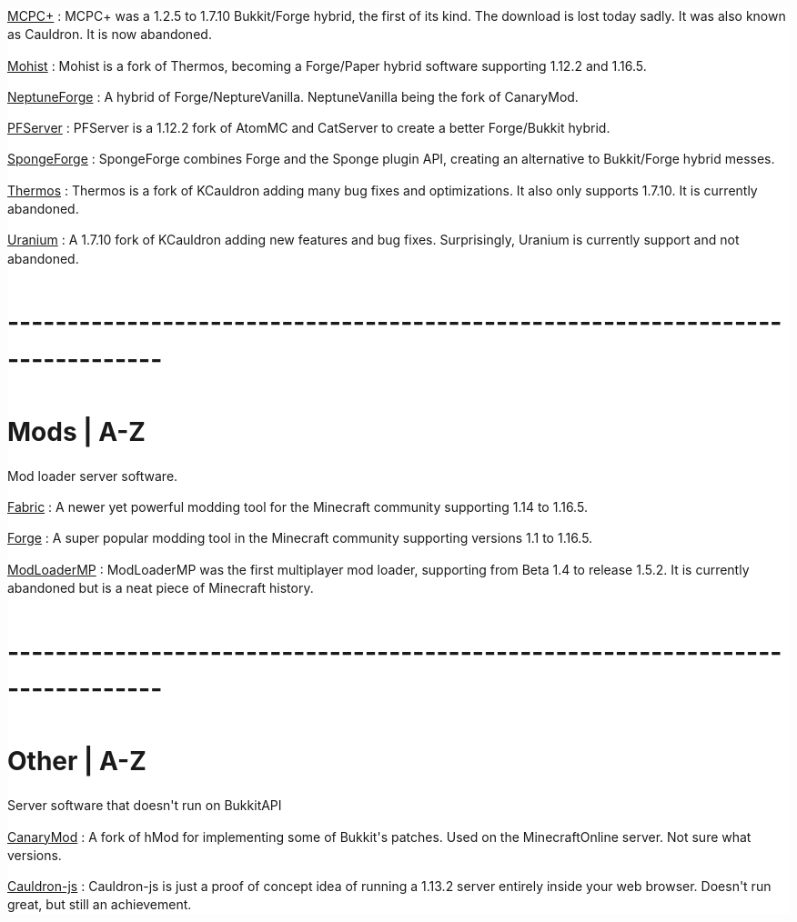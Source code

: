 [MCPC+](https://ci.md-5.net/job/Cauldron/) : MCPC+ was a 1.2.5 to 1.7.10 Bukkit/Forge hybrid, the first of its kind. The download is lost today sadly. It was also known as 
Cauldron. It is now abandoned.

[Mohist](https://github.com/Mohist-Community/Mohist) : Mohist is a fork of Thermos, becoming a Forge/Paper hybrid software supporting 1.12.2 and 1.16.5.

[NeptuneForge](https://github.com/NeptunePowered/NeptuneForge) : A hybrid of Forge/NeptureVanilla. NeptuneVanilla being the fork of CanaryMod.

[PFServer](https://github.com/l89669/PFServer) : PFServer is a 1.12.2 fork of AtomMC and CatServer to create a better Forge/Bukkit hybrid.

[SpongeForge](https://www.spongepowered.org/) : SpongeForge combines Forge and the Sponge plugin API, creating an alternative to Bukkit/Forge hybrid messes.

[Thermos](https://github.com/CyberdyneCC/Thermos) : Thermos is a fork of KCauldron adding many bug fixes and optimizations. It also only supports 1.7.10. It is currently 
abandoned.

[Uranium](https://github.com/UraniumMC/Uranium) : A 1.7.10 fork of KCauldron adding new features and bug fixes. Surprisingly, Uranium is currently support and not abandoned. 

# ------------------------------------------------------------------------------

# Mods | A-Z
Mod loader server software.

[Fabric](https://fabricmc.net/) : A newer yet powerful modding tool for the Minecraft community supporting 1.14 to 1.16.5.

[Forge](https://files.minecraftforge.net/) : A super popular modding tool in the Minecraft community supporting versions 1.1 to 1.16.5.

[ModLoaderMP](https://mcarchive.net/mods/modloadermp) : ModLoaderMP was the first multiplayer mod loader, supporting from Beta 1.4 to release 1.5.2. It is currently abandoned
but is a neat piece of Minecraft history.

# ------------------------------------------------------------------------------

# Other | A-Z
Server software that doesn't run on BukkitAPI

[CanaryMod](https://github.com/CanaryModTeam/CanaryMod) : A fork of hMod for implementing some of Bukkit's patches. Used on the MinecraftOnline server. Not sure what versions.

[Cauldron-js](https://github.com/vantezzen/cauldron-js) : Cauldron-js is just a proof of concept idea of running a 1.13.2 server entirely inside your web browser. Doesn't run 
great, but still an achievement.
